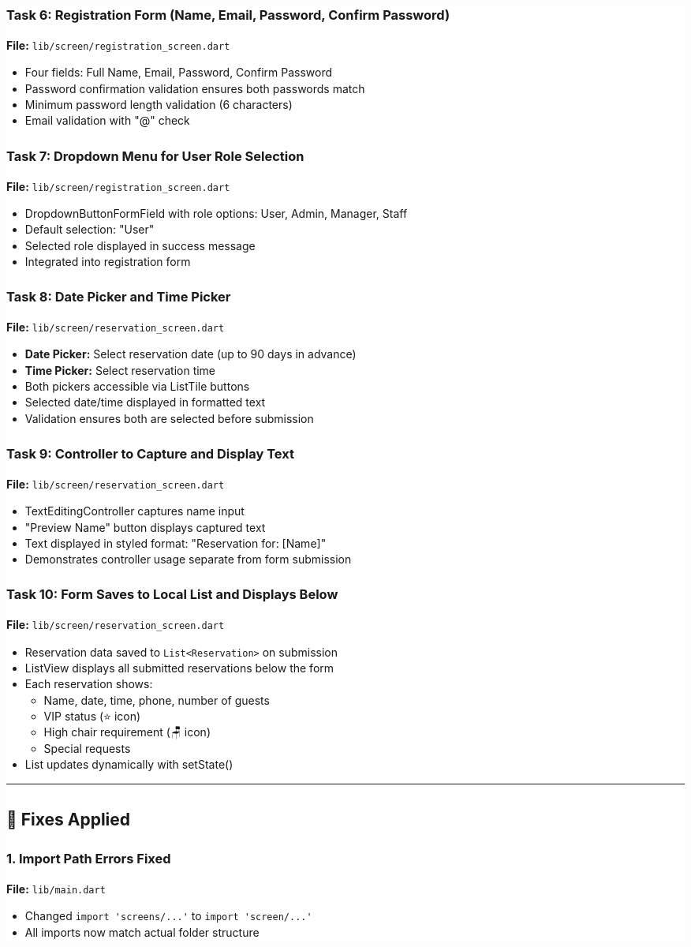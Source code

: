 ### Task 6: Registration Form (Name, Email, Password, Confirm Password)
**File:** `lib/screen/registration_screen.dart`
- Four fields: Full Name, Email, Password, Confirm Password
- Password confirmation validation ensures both passwords match
- Minimum password length validation (6 characters)
- Email validation with "@" check

### Task 7: Dropdown Menu for User Role Selection
**File:** `lib/screen/registration_screen.dart`
- DropdownButtonFormField with role options: User, Admin, Manager, Staff
- Default selection: "User"
- Selected role displayed in success message
- Integrated into registration form

### Task 8: Date Picker and Time Picker
**File:** `lib/screen/reservation_screen.dart`
- **Date Picker:** Select reservation date (up to 90 days in advance)
- **Time Picker:** Select reservation time
- Both pickers accessible via ListTile buttons
- Selected date/time displayed in formatted text
- Validation ensures both are selected before submission

### Task 9: Controller to Capture and Display Text
**File:** `lib/screen/reservation_screen.dart`
- TextEditingController captures name input
- "Preview Name" button displays captured text
- Text displayed in styled format: "Reservation for: [Name]"
- Demonstrates controller usage separate from form submission

### Task 10: Form Saves to Local List and Displays Below
**File:** `lib/screen/reservation_screen.dart`
- Reservation data saved to `List<Reservation>` on submission
- ListView displays all submitted reservations below the form
- Each reservation shows:
  - Name, date, time, phone, number of guests
  - VIP status (⭐ icon)
  - High chair requirement (🪑 icon)
  - Special requests
- List updates dynamically with setState()

---

## 🔧 Fixes Applied

### 1. Import Path Errors Fixed
**File:** `lib/main.dart`
- Changed `import 'screens/...'` to `import 'screen/...'`
- All imports now match actual folder structure

